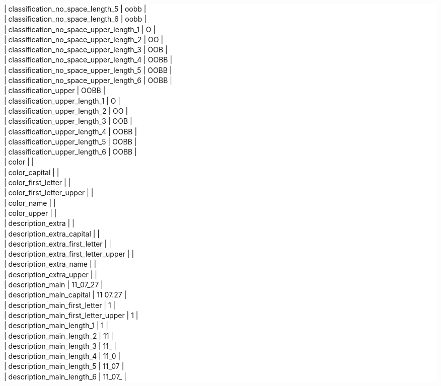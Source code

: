| classification_no_space_length_5 | oobb |  
| classification_no_space_length_6 | oobb |  
| classification_no_space_upper_length_1 | O |  
| classification_no_space_upper_length_2 | OO |  
| classification_no_space_upper_length_3 | OOB |  
| classification_no_space_upper_length_4 | OOBB |  
| classification_no_space_upper_length_5 | OOBB |  
| classification_no_space_upper_length_6 | OOBB |  
| classification_upper | OOBB |  
| classification_upper_length_1 | O |  
| classification_upper_length_2 | OO |  
| classification_upper_length_3 | OOB |  
| classification_upper_length_4 | OOBB |  
| classification_upper_length_5 | OOBB |  
| classification_upper_length_6 | OOBB |  
| color |  |  
| color_capital |  |  
| color_first_letter |  |  
| color_first_letter_upper |  |  
| color_name |  |  
| color_upper |  |  
| description_extra |  |  
| description_extra_capital |  |  
| description_extra_first_letter |  |  
| description_extra_first_letter_upper |  |  
| description_extra_name |  |  
| description_extra_upper |  |  
| description_main | 11_07_27 |  
| description_main_capital | 11 07.27 |  
| description_main_first_letter | 1 |  
| description_main_first_letter_upper | 1 |  
| description_main_length_1 | 1 |  
| description_main_length_2 | 11 |  
| description_main_length_3 | 11_ |  
| description_main_length_4 | 11_0 |  
| description_main_length_5 | 11_07 |  
| description_main_length_6 | 11_07_ |  